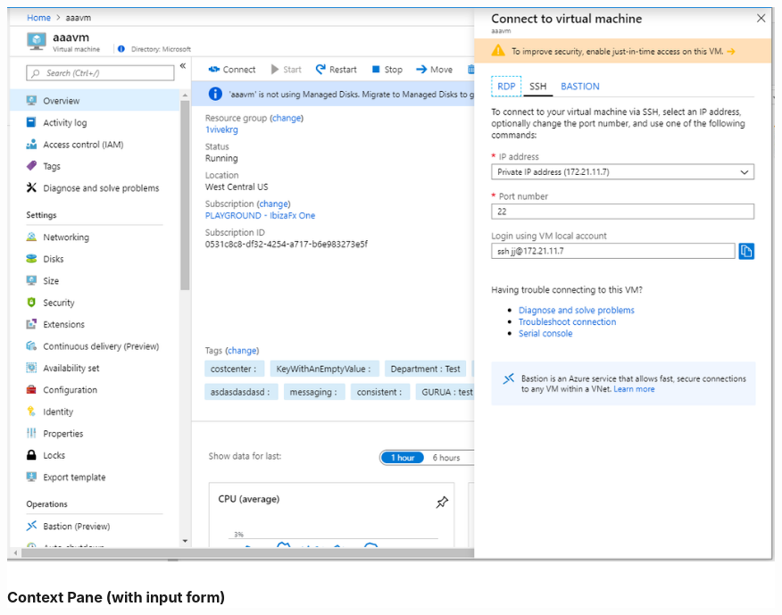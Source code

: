 <img alttext="Forms example - narrow context pane" src="../media/design-patterns-page-forms/forms-context-pane-narrow.png"  />
</div>

<a name="examples-context-pane-with-input-form"></a>
### Context Pane (with input form)
<div style="max-width:800px">